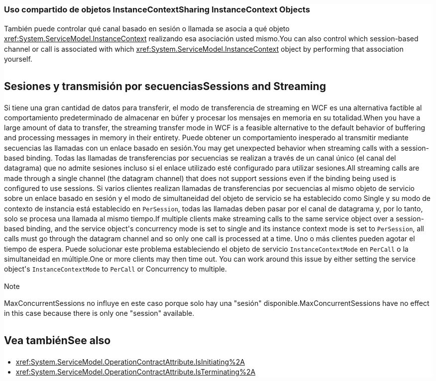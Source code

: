 ### <a name="sharing-instancecontext-objects"></a><span data-ttu-id="a8fa5-207">Uso compartido de objetos InstanceContext</span><span class="sxs-lookup"><span data-stu-id="a8fa5-207">Sharing InstanceContext Objects</span></span>  

 <span data-ttu-id="a8fa5-208">También puede controlar qué canal basado en sesión o llamada se asocia a qué objeto <xref:System.ServiceModel.InstanceContext> realizando esa asociación usted mismo.</span><span class="sxs-lookup"><span data-stu-id="a8fa5-208">You can also control which session-based channel or call is associated with which <xref:System.ServiceModel.InstanceContext> object by performing that association yourself.</span></span>
  
## <a name="sessions-and-streaming"></a><span data-ttu-id="a8fa5-209">Sesiones y transmisión por secuencias</span><span class="sxs-lookup"><span data-stu-id="a8fa5-209">Sessions and Streaming</span></span>  

 <span data-ttu-id="a8fa5-210">Si tiene una gran cantidad de datos para transferir, el modo de transferencia de streaming en WCF es una alternativa factible al comportamiento predeterminado de almacenar en búfer y procesar los mensajes en memoria en su totalidad.</span><span class="sxs-lookup"><span data-stu-id="a8fa5-210">When you have a large amount of data to transfer, the streaming transfer mode in WCF is a feasible alternative to the default behavior of buffering and processing messages in memory in their entirety.</span></span> <span data-ttu-id="a8fa5-211">Puede obtener un comportamiento inesperado al transmitir mediante secuencias las llamadas con un enlace basado en sesión.</span><span class="sxs-lookup"><span data-stu-id="a8fa5-211">You may get unexpected behavior when streaming calls with a session-based binding.</span></span> <span data-ttu-id="a8fa5-212">Todas las llamadas de transferencias por secuencias se realizan a través de un canal único (el canal del datagrama) que no admite sesiones incluso si el enlace utilizado esté configurado para utilizar sesiones.</span><span class="sxs-lookup"><span data-stu-id="a8fa5-212">All streaming calls are made through a single channel (the datagram channel) that does not support sessions even if the binding being used is configured to use sessions.</span></span> <span data-ttu-id="a8fa5-213">Si varios clientes realizan llamadas de transferencias por secuencias al mismo objeto de servicio sobre un enlace basado en sesión y el modo de simultaneidad del objeto de servicio se ha establecido como Single y su modo de contexto de instancia está establecido en `PerSession`, todas las llamadas deben pasar por el canal de datagrama y, por lo tanto, solo se procesa una llamada al mismo tiempo.</span><span class="sxs-lookup"><span data-stu-id="a8fa5-213">If multiple clients make streaming calls to the same service object over a session-based binding, and the service object's concurrency mode is set to single and its instance context mode is set to `PerSession`, all calls must go through the datagram channel and so only one call is processed at a time.</span></span> <span data-ttu-id="a8fa5-214">Uno o más clientes pueden agotar el tiempo de espera. Puede solucionar este problema estableciendo el objeto de servicio `InstanceContextMode` en `PerCall` o la simultaneidad en múltiple.</span><span class="sxs-lookup"><span data-stu-id="a8fa5-214">One or more clients may then time out. You can work around this issue by either setting the service object's `InstanceContextMode` to `PerCall` or Concurrency to multiple.</span></span>  
  
> [!NOTE]
> <span data-ttu-id="a8fa5-215">MaxConcurrentSessions no influye en este caso porque solo hay una "sesión" disponible.</span><span class="sxs-lookup"><span data-stu-id="a8fa5-215">MaxConcurrentSessions have no effect in this case because there is only one "session" available.</span></span>  
  
## <a name="see-also"></a><span data-ttu-id="a8fa5-216">Vea también</span><span class="sxs-lookup"><span data-stu-id="a8fa5-216">See also</span></span>

- <xref:System.ServiceModel.OperationContractAttribute.IsInitiating%2A>
- <xref:System.ServiceModel.OperationContractAttribute.IsTerminating%2A>
